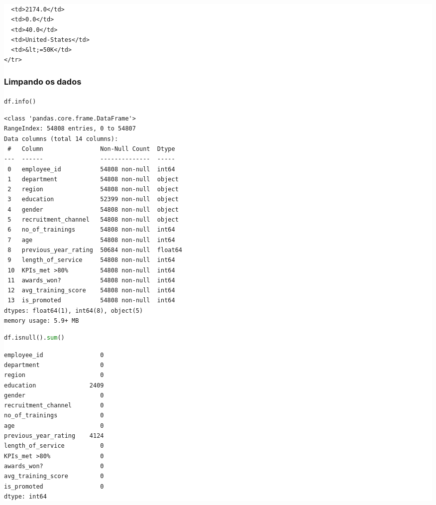       <td>2174.0</td>
      <td>0.0</td>
      <td>40.0</td>
      <td>United-States</td>
      <td>&lt;=50K</td>
    </tr>
  </tbody>
</table>
</div>


```python

```

### Limpando os dados 


```python
df.info()
```

    <class 'pandas.core.frame.DataFrame'>
    RangeIndex: 54808 entries, 0 to 54807
    Data columns (total 14 columns):
     #   Column                Non-Null Count  Dtype  
    ---  ------                --------------  -----  
     0   employee_id           54808 non-null  int64  
     1   department            54808 non-null  object 
     2   region                54808 non-null  object 
     3   education             52399 non-null  object 
     4   gender                54808 non-null  object 
     5   recruitment_channel   54808 non-null  object 
     6   no_of_trainings       54808 non-null  int64  
     7   age                   54808 non-null  int64  
     8   previous_year_rating  50684 non-null  float64
     9   length_of_service     54808 non-null  int64  
     10  KPIs_met >80%         54808 non-null  int64  
     11  awards_won?           54808 non-null  int64  
     12  avg_training_score    54808 non-null  int64  
     13  is_promoted           54808 non-null  int64  
    dtypes: float64(1), int64(8), object(5)
    memory usage: 5.9+ MB
    


```python
df.isnull().sum()
```




    employee_id                0
    department                 0
    region                     0
    education               2409
    gender                     0
    recruitment_channel        0
    no_of_trainings            0
    age                        0
    previous_year_rating    4124
    length_of_service          0
    KPIs_met >80%              0
    awards_won?                0
    avg_training_score         0
    is_promoted                0
    dtype: int64
